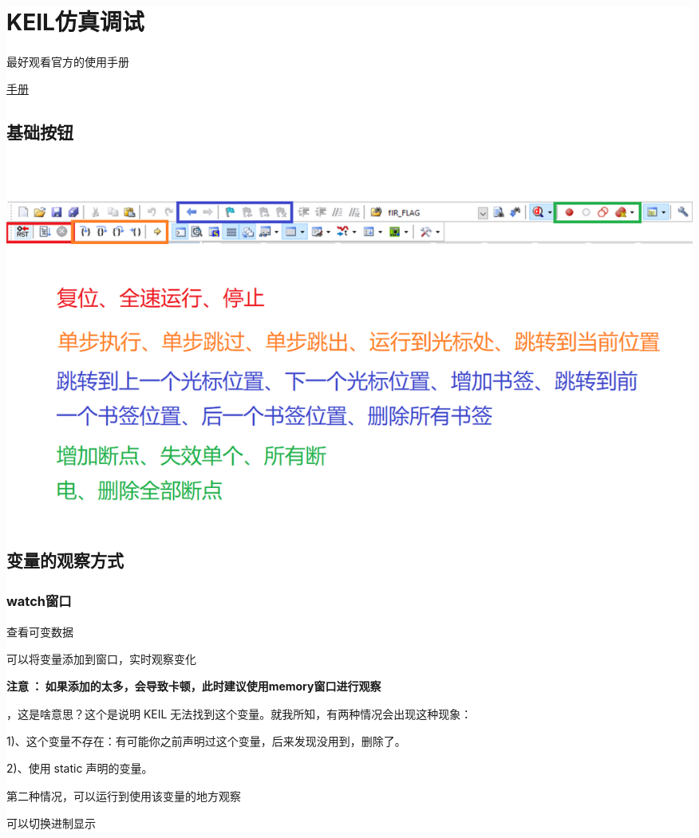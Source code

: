 # KEIL仿真调试

最好观看官方的使用手册

[手册](https://www.keil.com/support/man/docs/uv4/uv4_overview.htm)

## 基础按钮

![调试窗口](Picture\调试窗口.png)

## 变量的观察方式

### watch窗口

查看可变数据

可以将变量添加到窗口，实时观察变化

**注意 ： 如果添加的太多，会导致卡顿，此时建议使用memory窗口进行观察**

<cannot evaluate>，这是啥意思？这个是说明 KEIL 无法找到这个变量。就我所知，有两种情况会出现这种现象：

1)、这个变量不存在：有可能你之前声明过这个变量，后来发现没用到，删除了。

2)、使用 static 声明的变量。

第二种情况，可以运行到使用该变量的地方观察

可以切换进制显示
